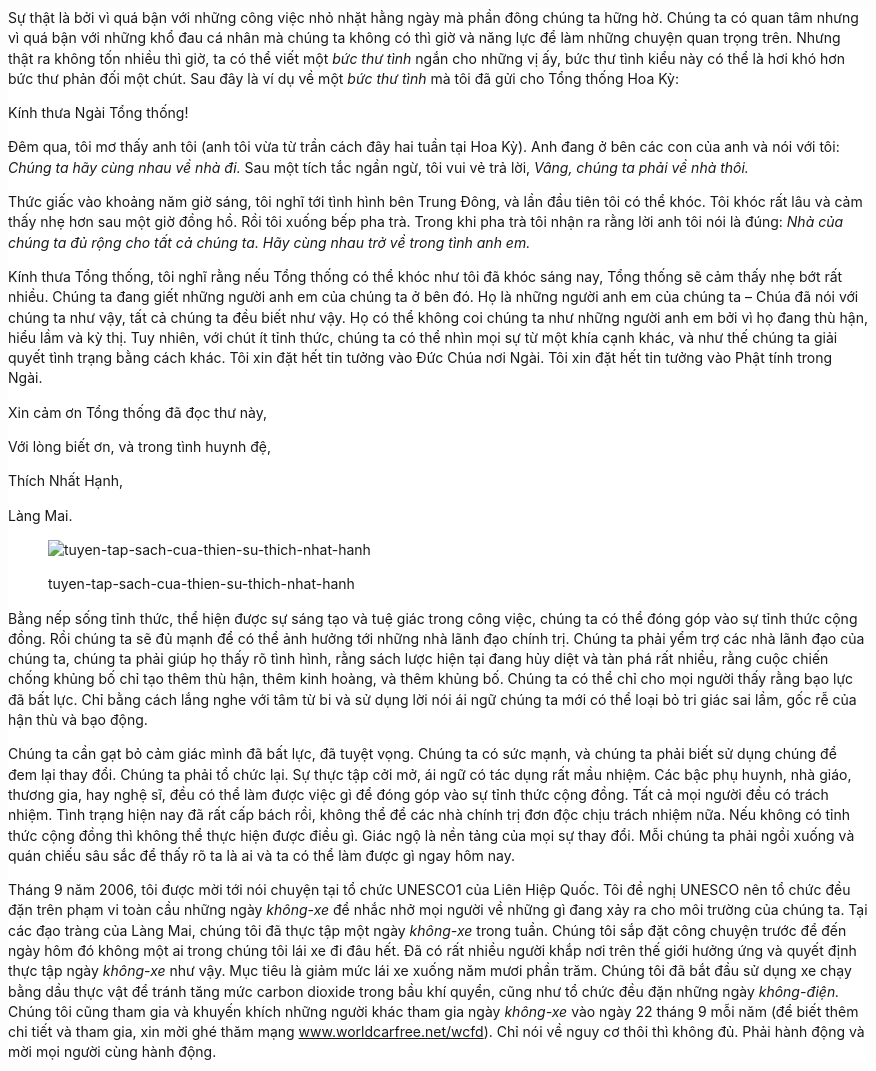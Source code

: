 Sự thật là bởi vì quá bận với những công việc nhỏ nhặt hằng ngày mà phần đông chúng ta hững hờ. Chúng ta có quan tâm nhưng vì quá bận với những khổ đau cá nhân mà chúng ta không có thì giờ và năng lực để làm những chuyện quan trọng trên. Nhưng thật ra không tốn nhiều thì giờ, ta có thể viết một _bức thư tình_ ngắn cho những vị ấy, bức thư tình kiểu này có thể là hơi khó hơn bức thư phản đối một chút. Sau đây là ví dụ về một _bức thư tình_ mà tôi đã gửi cho Tổng thống Hoa Kỳ:

Kính thưa Ngài Tổng thống!

Đêm qua, tôi mơ thấy anh tôi (anh tôi vừa từ trần cách đây hai tuần tại Hoa Kỳ). Anh đang ở bên các con của anh và nói với tôi: _Chúng ta hãy cùng nhau về nhà đi._ Sau một tích tắc ngần ngừ, tôi vui vẻ trả lời, _Vâng, chúng ta phải về nhà thôi._

Thức giấc vào khoảng năm giờ sáng, tôi nghĩ tới tình hình bên Trung Đông, và lần đầu tiên tôi có thể khóc. Tôi khóc rất lâu và cảm thấy nhẹ hơn sau một giờ đồng hồ. Rồi tôi xuống bếp pha trà. Trong khi pha trà tôi nhận ra rằng lời anh tôi nói là đúng: _Nhà của chúng ta đủ rộng cho tất cả chúng ta. Hãy cùng nhau trở về trong tình anh em._

Kính thưa Tổng thống, tôi nghĩ rằng nếu Tổng thống có thể khóc như tôi đã khóc sáng nay, Tổng thống sẽ cảm thấy nhẹ bớt rất nhiều. Chúng ta đang giết những người anh em của chúng ta ở bên đó. Họ là những người anh em của chúng ta – Chúa đã nói với chúng ta như vậy, tất cả chúng ta đều biết như vậy. Họ có thể không coi chúng ta như những người anh em bởi vì họ đang thù hận, hiểu lầm và kỳ thị. Tuy nhiên, với chút ít tỉnh thức, chúng ta có thể nhìn mọi sự từ một khía cạnh khác, và như thế chúng ta giải quyết tình trạng bằng cách khác. Tôi xin đặt hết tin tưởng vào Đức Chúa nơi Ngài. Tôi xin đặt hết tin tưởng vào Phật tính trong Ngài.

Xin cảm ơn Tổng thống đã đọc thư này,

Với lòng biết ơn, và trong tình huynh đệ,

Thích Nhất Hạnh,

Làng Mai.

<figure><img src="https://data.nhavantuonglai.com/image/article/tuyen-tap-sach-cua-thien-su-thich-nhat-hanh-04.jpg" alt="tuyen-tap-sach-cua-thien-su-thich-nhat-hanh" height="100%" width="100%"><figcaption><p>tuyen-tap-sach-cua-thien-su-thich-nhat-hanh</p></figcaption></figure>

Bằng nếp sống tỉnh thức, thể hiện được sự sáng tạo và tuệ giác trong công việc, chúng ta có thể đóng góp vào sự tỉnh thức cộng đồng. Rồi chúng ta sẽ đủ mạnh để có thể ảnh hưởng tới những nhà lãnh đạo chính trị. Chúng ta phải yểm trợ các nhà lãnh đạo của chúng ta, chúng ta phải giúp họ thấy rõ tình hình, rằng sách lược hiện tại đang hủy diệt và tàn phá rất nhiều, rằng cuộc chiến chống khủng bố chỉ tạo thêm thù hận, thêm kinh hoàng, và thêm khủng bố. Chúng ta có thể chỉ cho mọi người thấy rằng bạo lực đã bất lực. Chỉ bằng cách lắng nghe với tâm từ bi và sử dụng lời nói ái ngữ chúng ta mới có thể loại bỏ tri giác sai lầm, gốc rễ của hận thù và bạo động.

Chúng ta cần gạt bỏ cảm giác mình đã bất lực, đã tuyệt vọng. Chúng ta có sức mạnh, và chúng ta phải biết sử dụng chúng để đem lại thay đổi. Chúng ta phải tổ chức lại. Sự thực tập cởi mở, ái ngữ có tác dụng rất mầu nhiệm. Các bậc phụ huynh, nhà giáo, thương gia, hay nghệ sĩ, đều có thể làm được việc gì để đóng góp vào sự tỉnh thức cộng đồng. Tất cả mọi người đều có trách nhiệm. Tình trạng hiện nay đã rất cấp bách rồi, không thể để các nhà chính trị đơn độc chịu trách nhiệm nữa. Nếu không có tỉnh thức cộng đồng thì không thể thực hiện được điều gì. Giác ngộ là nền tảng của mọi sự thay đổi. Mỗi chúng ta phải ngồi xuống và quán chiếu sâu sắc để thấy rõ ta là ai và ta có thể làm được gì ngay hôm nay.

Tháng 9 năm 2006, tôi được mời tới nói chuyện tại tổ chức UNESCO1 của Liên Hiệp Quốc. Tôi đề nghị UNESCO nên tổ chức đều đặn trên phạm vi toàn cầu những ngày _không-xe_ để nhắc nhở mọi người về những gì đang xảy ra cho môi trường của chúng ta. Tại các đạo tràng của Làng Mai, chúng tôi đã thực tập một ngày _không-xe_ trong tuần. Chúng tôi sắp đặt công chuyện trước để đến ngày hôm đó không một ai trong chúng tôi lái xe đi đâu hết. Đã có rất nhiều người khắp nơi trên thế giới hưởng ứng và quyết định thực tập ngày _không-xe_ như vậy. Mục tiêu là giảm mức lái xe xuống năm mươi phần trăm. Chúng tôi đã bắt đầu sử dụng xe chạy bằng dầu thực vật để tránh tăng mức carbon dioxide trong bầu khí quyển, cũng như tổ chức đều đặn những ngày _không-điện._ Chúng tôi cũng tham gia và khuyến khích những người khác tham gia ngày _không-xe_ vào ngày 22 tháng 9 mỗi năm (để biết thêm chi tiết và tham gia, xin mời ghé thăm mạng www.worldcarfree.net/wcfd). Chỉ nói về nguy cơ thôi thì không đủ. Phải hành động và mời mọi người cùng hành động.
